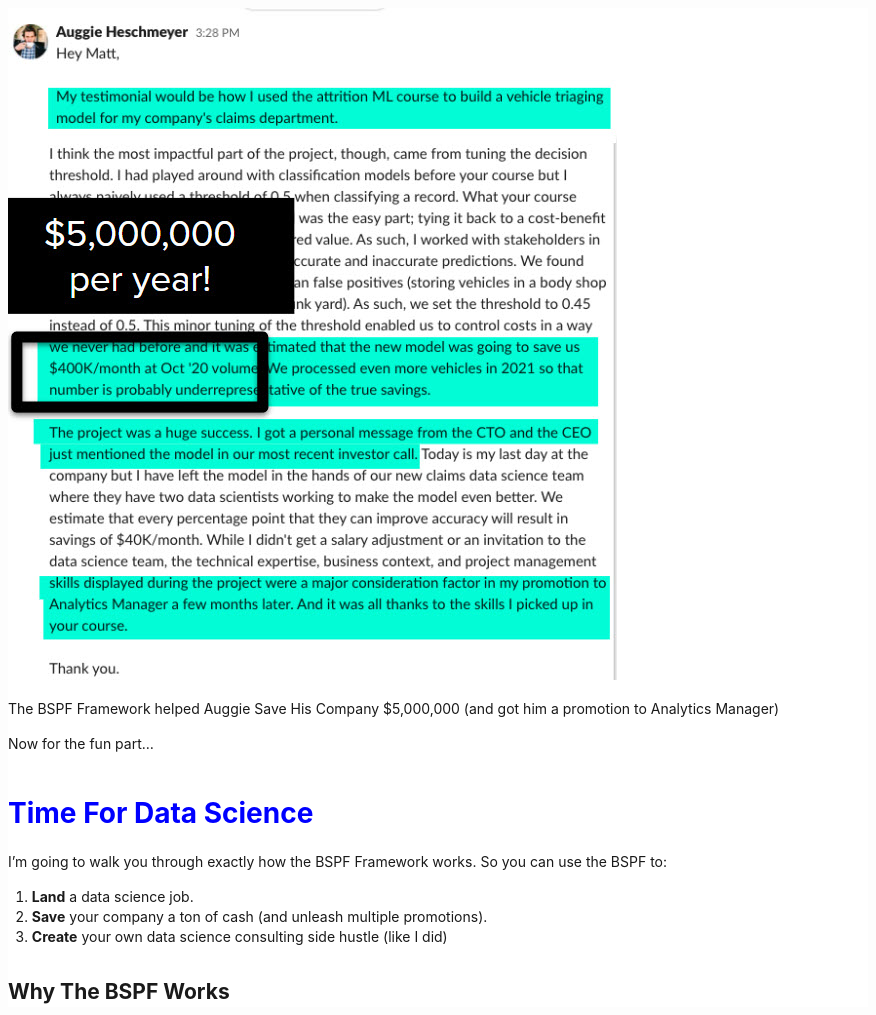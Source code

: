 ![Success Story Auggie](/assets/tbs_002_success_story_auggie.jpg)

<p class="text-center date">
The BSPF Framework helped Auggie Save His Company $5,000,000 (and got him a promotion to Analytics Manager)</p>

Now for the fun part…

<h1 class="text-center"><span style="color:blue;">
Time For Data Science
</span>
</h1>

I’m going to walk you through exactly how the BSPF Framework works. So you can use the BSPF to:

1. **Land** a data science job.
2. **Save** your company a ton of cash (and unleash multiple promotions).
3. **Create** your own data science consulting side hustle (like I did) 

<h2 class="text-center">
Why The BSPF Works
</h2>
